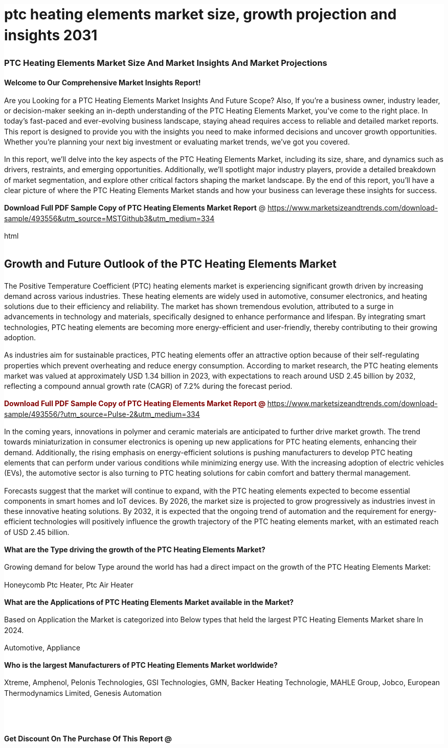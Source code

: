 <H1>ptc heating elements market size, growth projection and insights 2031</H1><div class="" data-test-id=""><h3><span class="">PTC Heating Elements Market Size And Market Insights And Market Projections</span></h3></div><div class="" data-test-id=""><p><strong>Welcome to Our Comprehensive Market Insights Report!</strong></p><p>Are you Looking for a PTC Heating Elements Market Insights And Future Scope? Also, If you&rsquo;re a business owner, industry leader, or decision-maker seeking an in-depth understanding of the PTC Heating Elements Market, you&rsquo;ve come to the right place. In today&rsquo;s fast-paced and ever-evolving business landscape, staying ahead requires access to reliable and detailed market reports. This report is designed to provide you with the insights you need to make informed decisions and uncover growth opportunities. Whether you&rsquo;re planning your next big investment or evaluating market trends, we&rsquo;ve got you covered.</p><p>In this report, we&rsquo;ll delve into the key aspects of the PTC Heating Elements Market, including its size, share, and dynamics such as drivers, restraints, and emerging opportunities. Additionally, we&rsquo;ll spotlight major industry players, provide a detailed breakdown of market segmentation, and explore other critical factors shaping the market landscape. By the end of this report, you&rsquo;ll have a clear picture of where the PTC Heating Elements Market stands and how your business can leverage these insights for success.</p><p><strong>Download Full PDF Sample Copy of PTC Heating Elements Market Report</strong> @ <a href="https://www.marketsizeandtrends.com/download-sample/493556&utm_source=MSTGithub3&utm_medium=334" target="_blank">https://www.marketsizeandtrends.com/download-sample/493556&utm_source=MSTGithub3&utm_medium=334</a></p></div><div class="" data-test-id=""><p><span class="">html<div> <h2>Growth and Future Outlook of the PTC Heating Elements Market</h2> <p>The Positive Temperature Coefficient (PTC) heating elements market is experiencing significant growth driven by increasing demand across various industries. These heating elements are widely used in automotive, consumer electronics, and heating solutions due to their efficiency and reliability. The market has shown tremendous evolution, attributed to a surge in advancements in technology and materials, specifically designed to enhance performance and lifespan. By integrating smart technologies, PTC heating elements are becoming more energy-efficient and user-friendly, thereby contributing to their growing adoption.</p> <p>As industries aim for sustainable practices, PTC heating elements offer an attractive option because of their self-regulating properties which prevent overheating and reduce energy consumption. According to market research, the PTC heating elements market was valued at approximately USD 1.34 billion in 2023, with expectations to reach around USD 2.45 billion by 2032, reflecting a compound annual growth rate (CAGR) of 7.2% during the forecast period.</p> <p><strong><span style="color: #800000;">Download Full PDF Sample Copy of PTC Heating Elements Market Report @</span>&nbsp;</strong><a href="https://www.marketsizeandtrends.com/download-sample/493556/?utm_source=Pulse-2&amp;utm_medium=334">https://www.marketsizeandtrends.com/download-sample/493556/?utm_source=Pulse-2&amp;utm_medium=334</a></p> <p>In the coming years, innovations in polymer and ceramic materials are anticipated to further drive market growth. The trend towards miniaturization in consumer electronics is opening up new applications for PTC heating elements, enhancing their demand. Additionally, the rising emphasis on energy-efficient solutions is pushing manufacturers to develop PTC heating elements that can perform under various conditions while minimizing energy use. With the increasing adoption of electric vehicles (EVs), the automotive sector is also turning to PTC heating solutions for cabin comfort and battery thermal management.</p> <p>Forecasts suggest that the market will continue to expand, with the PTC heating elements expected to become essential components in smart homes and IoT devices. By 2026, the market size is projected to grow progressively as industries invest in these innovative heating solutions. By 2032, it is expected that the ongoing trend of automation and the requirement for energy-efficient technologies will positively influence the growth trajectory of the PTC heating elements market, with an estimated reach of USD 2.45 billion.</p></div></span></p><p><strong><span class="">What are the&nbsp;Type driving the growth of the PTC Heating Elements Market?</span></strong></p></div><div class="" data-test-id=""><p><span class="">Growing demand for below Type around the world has had a direct impact on the growth of the PTC Heating Elements Market:</span></p></div><div class="" data-test-id=""><p>Honeycomb Ptc Heater, Ptc Air Heater</p><p><span class=""><strong>What are the&nbsp;Applications&nbsp;of PTC Heating Elements Market available in the Market?</strong></span></p></div><div class="" data-test-id=""><p><span class="">Based on Application the Market is categorized into Below types that held the largest PTC Heating Elements Market share In 2024.</span></p></div><div class="" data-test-id=""><p><span class="">Automotive, Appliance</span></p><p><span class=""><strong>Who is the largest Manufacturers of PTC Heating Elements Market worldwide?</strong></span></p></div><div class="" data-test-id=""><p><span class="">Xtreme, Amphenol, Pelonis Technologies, GSI Technologies, GMN, Backer Heating Technologie, MAHLE Group, Jobco, European Thermodynamics Limited, Genesis Automation</span></p></div><div class="" data-test-id="">&nbsp;</div><div class="" data-test-id="">&nbsp;</div><div class="" data-test-id=""><p><span class=""><strong>Get Discount On The Purchase Of This Report @</strong>